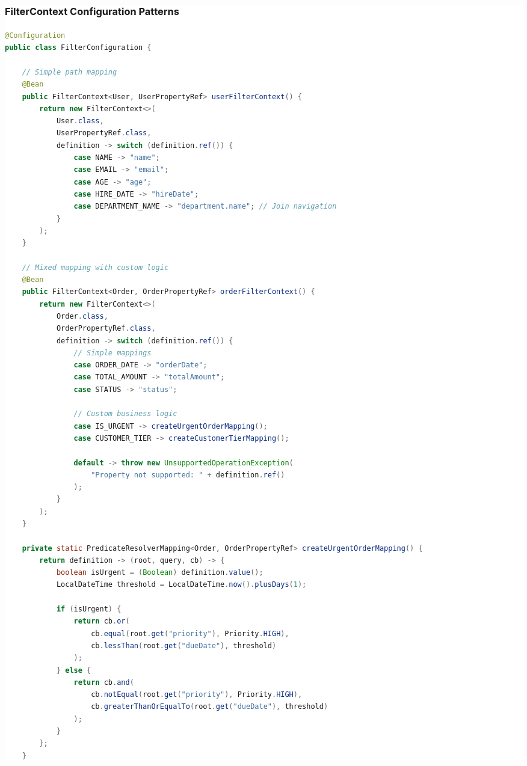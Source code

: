 ### FilterContext Configuration Patterns

```java
@Configuration
public class FilterConfiguration {
    
    // Simple path mapping
    @Bean
    public FilterContext<User, UserPropertyRef> userFilterContext() {
        return new FilterContext<>(
            User.class,
            UserPropertyRef.class,
            definition -> switch (definition.ref()) {
                case NAME -> "name";
                case EMAIL -> "email";
                case AGE -> "age";
                case HIRE_DATE -> "hireDate";
                case DEPARTMENT_NAME -> "department.name"; // Join navigation
            }
        );
    }
    
    // Mixed mapping with custom logic
    @Bean
    public FilterContext<Order, OrderPropertyRef> orderFilterContext() {
        return new FilterContext<>(
            Order.class,
            OrderPropertyRef.class,
            definition -> switch (definition.ref()) {
                // Simple mappings
                case ORDER_DATE -> "orderDate";
                case TOTAL_AMOUNT -> "totalAmount";
                case STATUS -> "status";
                
                // Custom business logic
                case IS_URGENT -> createUrgentOrderMapping();
                case CUSTOMER_TIER -> createCustomerTierMapping();
                
                default -> throw new UnsupportedOperationException(
                    "Property not supported: " + definition.ref()
                );
            }
        );
    }
    
    private static PredicateResolverMapping<Order, OrderPropertyRef> createUrgentOrderMapping() {
        return definition -> (root, query, cb) -> {
            boolean isUrgent = (Boolean) definition.value();
            LocalDateTime threshold = LocalDateTime.now().plusDays(1);
            
            if (isUrgent) {
                return cb.or(
                    cb.equal(root.get("priority"), Priority.HIGH),
                    cb.lessThan(root.get("dueDate"), threshold)
                );
            } else {
                return cb.and(
                    cb.notEqual(root.get("priority"), Priority.HIGH),
                    cb.greaterThanOrEqualTo(root.get("dueDate"), threshold)
                );
            }
        };
    }
```